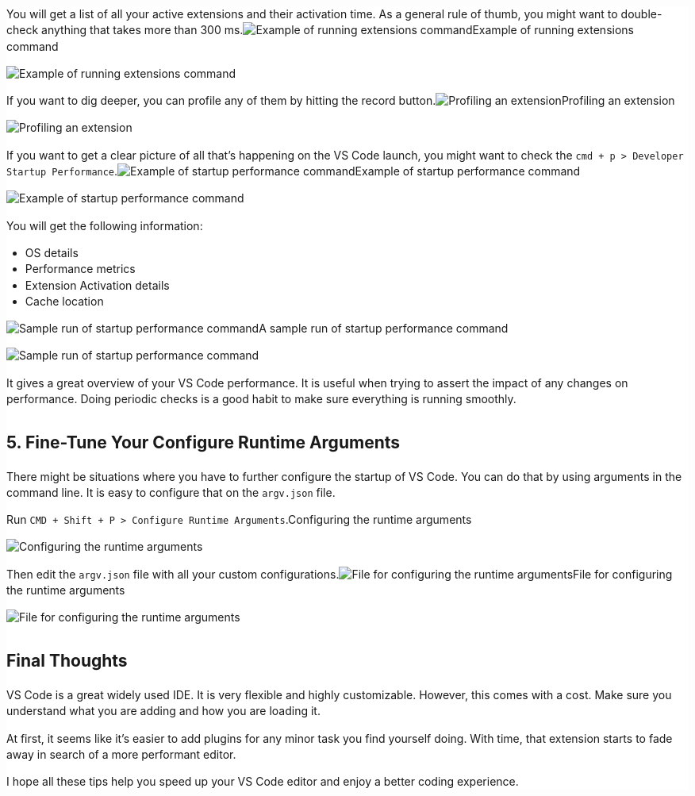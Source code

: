 You will get a list of all your active extensions and their activation time. As a general rule of thumb, you might want to double-check anything that takes more than 300 ms.![Example of running extensions command](https://miro.medium.com/max/60/1*RaJuu10J5xeuwvNBMCr04w.png?q=20)Example of running extensions command

![Example of running extensions command](https://miro.medium.com/max/630/1*RaJuu10J5xeuwvNBMCr04w.png)

If you want to dig deeper, you can profile any of them by hitting the record button.![Profiling an extension](https://miro.medium.com/max/60/1*B8mnzG_zqkU3DClcixrr6w.png?q=20)Profiling an extension

![Profiling an extension](https://miro.medium.com/max/630/1*B8mnzG_zqkU3DClcixrr6w.png)

If you want to get a clear picture of all that’s happening on the VS Code launch, you might want to check the `cmd + p > Developer Startup Performance`.![Example of startup performance command](https://miro.medium.com/max/60/1*6yYgneGRJt_lsxI43rVYJQ.png?q=20)Example of startup performance command

![Example of startup performance command](https://miro.medium.com/max/630/1*6yYgneGRJt_lsxI43rVYJQ.png)

You will get the following information:

* OS details
* Performance metrics
* Extension Activation details
* Cache location

![Sample run of startup performance command](https://miro.medium.com/max/60/1*LTRzC6WAyNPjLd0YhC84pQ.png?q=20)A sample run of startup performance command

![Sample run of startup performance command](https://miro.medium.com/max/630/1*LTRzC6WAyNPjLd0YhC84pQ.png)

It gives a great overview of your VS Code performance. It is useful when trying to assert the impact of any changes on performance. Doing periodic checks is a good habit to make sure everything is running smoothly.

## **5. Fine-Tune Your Configure Runtime Arguments** <a id="91aa"></a>

There might be situations where you have to further configure the startup of VS Code. You can do that by using arguments in the command line. It is easy to configure that on the `argv.json` file.

Run `CMD + Shift + P > Configure Runtime Arguments`.Configuring the runtime arguments

![Configuring the runtime arguments](https://miro.medium.com/max/1400/1*1DhK8OY15J-q4Y1HCjdFKA.png)

Then edit the `argv.json` file with all your custom configurations.![File for configuring the runtime arguments](https://miro.medium.com/max/630/1*Y1vW__ae6zUIbi2fl5VHaA.png)File for configuring the runtime arguments

![File for configuring the runtime arguments](https://miro.medium.com/max/60/1*Y1vW__ae6zUIbi2fl5VHaA.png?q=20)

## Final Thoughts <a id="320a"></a>

VS Code is a great widely used IDE. It is very flexible and highly customizable. However, this comes with a cost. Make sure you understand what you are adding and how you are loading it.

At first, it seems like it’s easier to add plugins for any minor task you find yourself doing. With time, that extension starts to fade away in search of a more performant editor.

I hope all these tips help you speed up your VS Code editor and enjoy a better coding experience.

